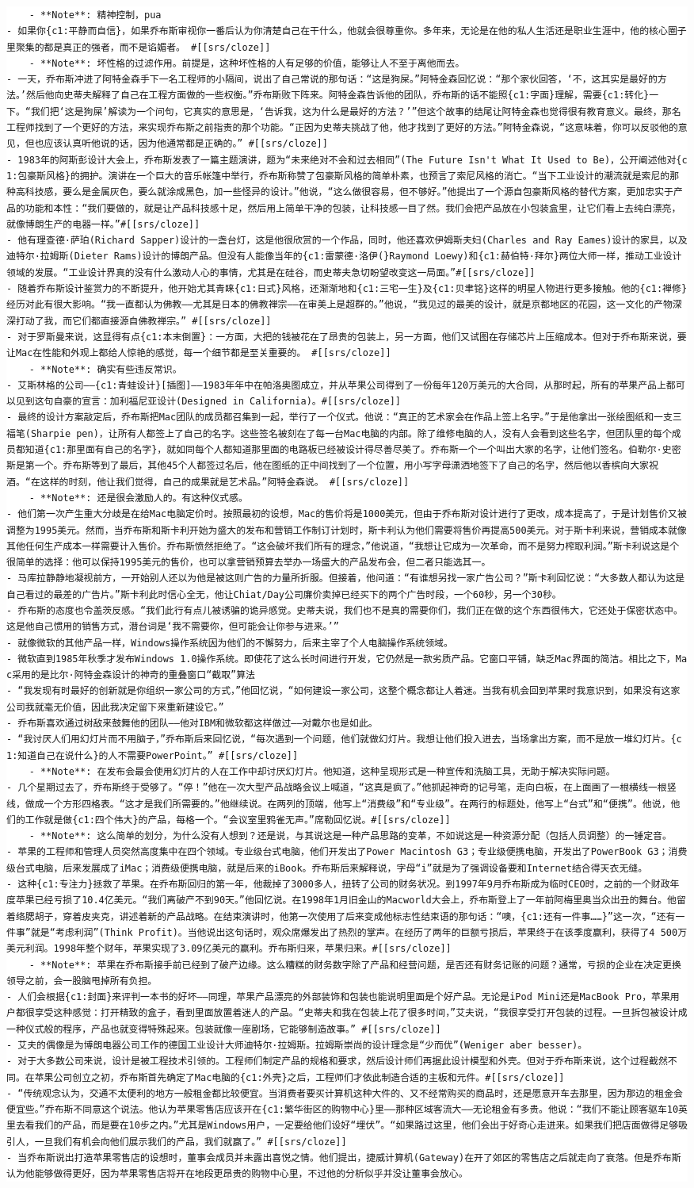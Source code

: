         - **Note**: 精神控制，pua
    - 如果你{c1:平静而自信}，如果乔布斯审视你一番后认为你清楚自己在干什么，他就会很尊重你。多年来，无论是在他的私人生活还是职业生涯中，他的核心圈子里聚集的都是真正的强者，而不是谄媚者。 #[[srs/cloze]]
        - **Note**: 坏性格的过滤作用。前提是，这种坏性格的人有足够的价值，能够让人不至于离他而去。
    - 一天，乔布斯冲进了阿特金森手下一名工程师的小隔间，说出了自己常说的那句话：“这是狗屎。”阿特金森回忆说：“那个家伙回答，‘不，这其实是最好的方法。’然后他向史蒂夫解释了自己在工程方面做的一些权衡。”乔布斯败下阵来。阿特金森告诉他的团队，乔布斯的话不能照{c1:字面}理解，需要{c1:转化}一下。“我们把‘这是狗屎’解读为一个问句，它真实的意思是，‘告诉我，这为什么是最好的方法？’”但这个故事的结尾让阿特金森也觉得很有教育意义。最终，那名工程师找到了一个更好的方法，来实现乔布斯之前指责的那个功能。“正因为史蒂夫挑战了他，他才找到了更好的方法。”阿特金森说，“这意味着，你可以反驳他的意见，但也应该认真听他说的话，因为他通常都是正确的。” #[[srs/cloze]] 
    - 1983年的阿斯彭设计大会上，乔布斯发表了一篇主题演讲，题为“未来绝对不会和过去相同”(The Future Isn't What It Used to Be)，公开阐述他对{c1:包豪斯风格}的拥护。演讲在一个巨大的音乐帐篷中举行，乔布斯称赞了包豪斯风格的简单朴素，也预言了索尼风格的消亡。“当下工业设计的潮流就是索尼的那种高科技感，要么是金属灰色，要么就涂成黑色，加一些怪异的设计。”他说，“这么做很容易，但不够好。”他提出了一个源自包豪斯风格的替代方案，更加忠实于产品的功能和本性：“我们要做的，就是让产品科技感十足，然后用上简单干净的包装，让科技感一目了然。我们会把产品放在小包装盒里，让它们看上去纯白漂亮，就像博朗生产的电器一样。”#[[srs/cloze]]
    - 他有理查德·萨珀(Richard Sapper)设计的一盏台灯，这是他很欣赏的一个作品，同时，他还喜欢伊姆斯夫妇(Charles and Ray Eames)设计的家具，以及迪特尔·拉姆斯(Dieter Rams)设计的博朗产品。但没有人能像当年的{c1:雷蒙德·洛伊(}Raymond Loewy)和{c1:赫伯特·拜尔}两位大师一样，推动工业设计领域的发展。“工业设计界真的没有什么激动人心的事情，尤其是在硅谷，而史蒂夫急切盼望改变这一局面。”#[[srs/cloze]]
    - 随着乔布斯设计鉴赏力的不断提升，他开始尤其青睐{c1:日式}风格，还渐渐地和{c1:三宅一生}及{c1:贝聿铭}这样的明星人物进行更多接触。他的{c1:禅修}经历对此有很大影响。“我一直都认为佛教——尤其是日本的佛教禅宗——在审美上是超群的。”他说，“我见过的最美的设计，就是京都地区的花园，这一文化的产物深深打动了我，而它们都直接源自佛教禅宗。” #[[srs/cloze]]
    - 对于罗斯曼来说，这显得有点{c1:本末倒置}：一方面，大把的钱被花在了昂贵的包装上，另一方面，他们又试图在存储芯片上压缩成本。但对于乔布斯来说，要让Mac在性能和外观上都给人惊艳的感觉，每一个细节都是至关重要的。 #[[srs/cloze]]
        - **Note**: 确实有些违反常识。
    - 艾斯林格的公司——{c1:青蛙设计}[插图]——1983年年中在帕洛奥图成立，并从苹果公司得到了一份每年120万美元的大合同，从那时起，所有的苹果产品上都可以见到这句自豪的宣言：加利福尼亚设计(Designed in California)。#[[srs/cloze]]
    - 最终的设计方案敲定后，乔布斯把Mac团队的成员都召集到一起，举行了一个仪式。他说：“真正的艺术家会在作品上签上名字。”于是他拿出一张绘图纸和一支三福笔(Sharpie pen)，让所有人都签上了自己的名字。这些签名被刻在了每一台Mac电脑的内部。除了维修电脑的人，没有人会看到这些名字，但团队里的每个成员都知道{c1:那里面有自己的名字}，就如同每个人都知道那里面的电路板已经被设计得尽善尽美了。乔布斯一个一个叫出大家的名字，让他们签名。伯勒尔·史密斯是第一个。乔布斯等到了最后，其他45个人都签过名后，他在图纸的正中间找到了一个位置，用小写字母潇洒地签下了自己的名字，然后他以香槟向大家祝酒。“在这样的时刻，他让我们觉得，自己的成果就是艺术品。”阿特金森说。 #[[srs/cloze]]
        - **Note**: 还是很会激励人的。有这种仪式感。
    - 他们第一次产生重大分歧是在给Mac电脑定价时。按照最初的设想，Mac的售价将是1000美元，但由于乔布斯对设计进行了更改，成本提高了，于是计划售价又被调整为1995美元。然而，当乔布斯和斯卡利开始为盛大的发布和营销工作制订计划时，斯卡利认为他们需要将售价再提高500美元。对于斯卡利来说，营销成本就像其他任何生产成本一样需要计入售价。乔布斯愤然拒绝了。“这会破坏我们所有的理念，”他说道，“我想让它成为一次革命，而不是努力榨取利润。”斯卡利说这是个很简单的选择：他可以保持1995美元的售价，也可以拿营销预算去举办一场盛大的产品发布会，但二者只能选其一。
    - 马库拉静静地凝视前方，一开始别人还以为他是被这则广告的力量所折服。但接着，他问道：“有谁想另找一家广告公司？”斯卡利回忆说：“大多数人都认为这是自己看过的最差的广告片。”斯卡利此时信心全无，他让Chiat/Day公司廉价卖掉已经买下的两个广告时段，一个60秒，另一个30秒。
    - 乔布斯的态度也令盖茨反感。“我们此行有点儿被诱骗的诡异感觉。史蒂夫说，我们也不是真的需要你们，我们正在做的这个东西很伟大，它还处于保密状态中。这是他自己惯用的销售方式，潜台词是‘我不需要你，但可能会让你参与进来。’”
    - 就像微软的其他产品一样，Windows操作系统因为他们的不懈努力，后来主宰了个人电脑操作系统领域。
    - 微软直到1985年秋季才发布Windows 1.0操作系统。即使花了这么长时间进行开发，它仍然是一款劣质产品。它窗口平铺，缺乏Mac界面的简洁。相比之下，Mac采用的是比尔·阿特金森设计的神奇的重叠窗口“截取”算法
    - “我发现有时最好的创新就是你组织一家公司的方式，”他回忆说，“如何建设一家公司，这整个概念都让人着迷。当我有机会回到苹果时我意识到，如果没有这家公司我就毫无价值，因此我决定留下来重新建设它。”
    - 乔布斯喜欢通过树敌来鼓舞他的团队——他对IBM和微软都这样做过——对戴尔也是如此。
    - “我讨厌人们用幻灯片而不用脑子，”乔布斯后来回忆说，“每次遇到一个问题，他们就做幻灯片。我想让他们投入进去，当场拿出方案，而不是放一堆幻灯片。{c1:知道自己在说什么}的人不需要PowerPoint。” #[[srs/cloze]]
        - **Note**: 在发布会最会使用幻灯片的人在工作中却讨厌幻灯片。他知道，这种呈现形式是一种宣传和洗脑工具，无助于解决实际问题。
    - 几个星期过去了，乔布斯终于受够了。“停！”他在一次大型产品战略会议上喊道，“这真是疯了。”他抓起神奇的记号笔，走向白板，在上面画了一根横线一根竖线，做成一个方形四格表。“这才是我们所需要的。”他继续说。在两列的顶端，他写上“消费级”和“专业级”。在两行的标题处，他写上“台式”和“便携”。他说，他们的工作就是做{c1:四个伟大}的产品，每格一个。“会议室里鸦雀无声。”席勒回忆说。#[[srs/cloze]]
        - **Note**: 这么简单的划分，为什么没有人想到？还是说，与其说这是一种产品思路的变革，不如说这是一种资源分配（包括人员调整）的一锤定音。
    - 苹果的工程师和管理人员突然高度集中在四个领域。专业级台式电脑，他们开发出了Power Macintosh G3；专业级便携电脑，开发出了PowerBook G3；消费级台式电脑，后来发展成了iMac；消费级便携电脑，就是后来的iBook。乔布斯后来解释说，字母“i”就是为了强调设备要和Internet结合得天衣无缝。
    - 这种{c1:专注力}拯救了苹果。在乔布斯回归的第一年，他裁掉了3000多人，扭转了公司的财务状况。到1997年9月乔布斯成为临时CEO时，之前的一个财政年度苹果已经亏损了10.4亿美元。“我们离破产不到90天。”他回忆说。在1998年1月旧金山的Macworld大会上，乔布斯登上了一年前阿梅里奥当众出丑的舞台。他留着络腮胡子，穿着皮夹克，讲述着新的产品战略。在结束演讲时，他第一次使用了后来变成他标志性结束语的那句话：“噢，{c1:还有一件事……}”这一次，“还有一件事”就是“考虑利润”(Think Profit)。当他说出这句话时，观众席爆发出了热烈的掌声。在经历了两年的巨额亏损后，苹果终于在该季度赢利，获得了4 500万美元利润。1998年整个财年，苹果实现了3.09亿美元的赢利。乔布斯归来，苹果归来。#[[srs/cloze]]
        - **Note**: 苹果在乔布斯接手前已经到了破产边缘。这么糟糕的财务数字除了产品和经营问题，是否还有财务记账的问题？通常，亏损的企业在决定更换领导之前，会一股脑甩掉所有负担。
    - 人们会根据{c1:封面}来评判一本书的好坏——同理，苹果产品漂亮的外部装饰和包装也能说明里面是个好产品。无论是iPod Mini还是MacBook Pro，苹果用户都很享受这种感觉：打开精致的盒子，看到里面放置着迷人的产品。“史蒂夫和我在包装上花了很多时间，”艾夫说，“我很享受打开包装的过程。一旦拆包被设计成一种仪式般的程序，产品也就变得特殊起来。包装就像一座剧场，它能够制造故事。” #[[srs/cloze]]
    - 艾夫的偶像是为博朗电器公司工作的德国工业设计大师迪特尔·拉姆斯。拉姆斯崇尚的设计理念是“少而优”(Weniger aber besser)。
    - 对于大多数公司来说，设计是被工程技术引领的。工程师们制定产品的规格和要求，然后设计师们再据此设计模型和外壳。但对于乔布斯来说，这个过程截然不同。在苹果公司创立之初，乔布斯首先确定了Mac电脑的{c1:外壳}之后，工程师们才依此制造合适的主板和元件。#[[srs/cloze]]
    - “传统观念认为，交通不太便利的地方一般租金都比较便宜。当消费者要买计算机这种大件的、又不经常购买的商品时，还是愿意开车去那里，因为那边的租金会便宜些。”乔布斯不同意这个说法。他认为苹果零售店应该开在{c1:繁华街区的购物中心}里——那种区域客流大——无论租金有多贵。他说：“我们不能让顾客驱车10英里去看我们的产品，而是要在10步之内。”尤其是Windows用户，一定要给他们设好“埋伏”。“如果路过这里，他们会出于好奇心走进来。如果我们把店面做得足够吸引人，一旦我们有机会向他们展示我们的产品，我们就赢了。” #[[srs/cloze]]
    - 当乔布斯说出打造苹果零售店的设想时，董事会成员并未露出喜悦之情。他们提出，捷威计算机(Gateway)在开了郊区的零售店之后就走向了衰落。但是乔布斯认为他能够做得更好，因为苹果零售店将开在地段更昂贵的购物中心里，不过他的分析似乎并没让董事会放心。